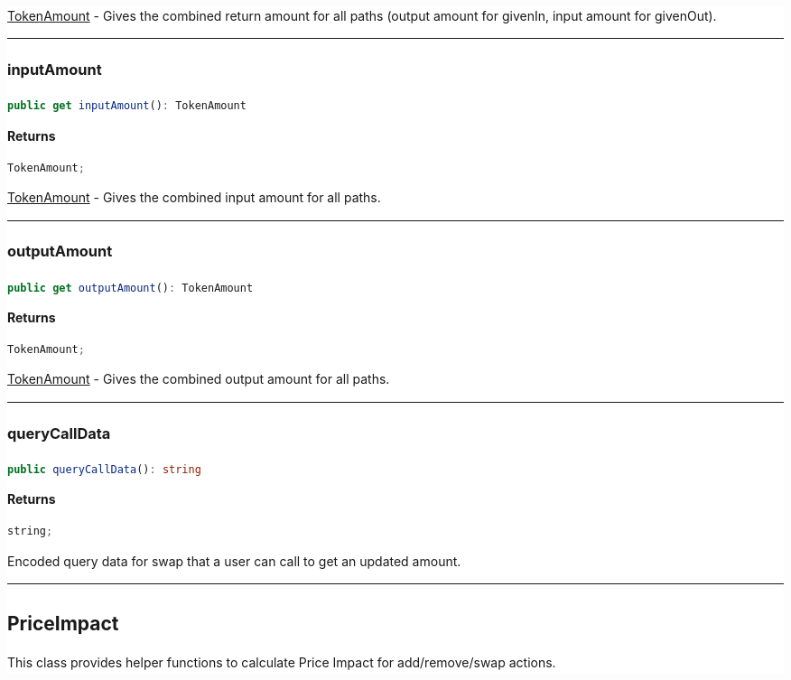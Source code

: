 [TokenAmount](https://github.com/berachain/berancer-sdk/blob/main/src/entities/tokenAmount.ts) - Gives the combined return amount for all paths (output amount for givenIn, input amount for givenOut).

---

### inputAmount

```typescript
public get inputAmount(): TokenAmount
```

**Returns**

```typescript
TokenAmount;
```

[TokenAmount](https://github.com/berachain/berancer-sdk/blob/main/src/entities/tokenAmount.ts) - Gives the combined input amount for all paths.

---

### outputAmount

```typescript
public get outputAmount(): TokenAmount
```

**Returns**

```typescript
TokenAmount;
```

[TokenAmount](https://github.com/berachain/berancer-sdk/blob/main/src/entities/tokenAmount.ts) - Gives the combined output amount for all paths.

---

### queryCallData

```typescript
public queryCallData(): string
```

**Returns**

```typescript
string;
```

Encoded query data for swap that a user can call to get an updated amount.

---

## PriceImpact

This class provides helper functions to calculate Price Impact for add/remove/swap actions.
